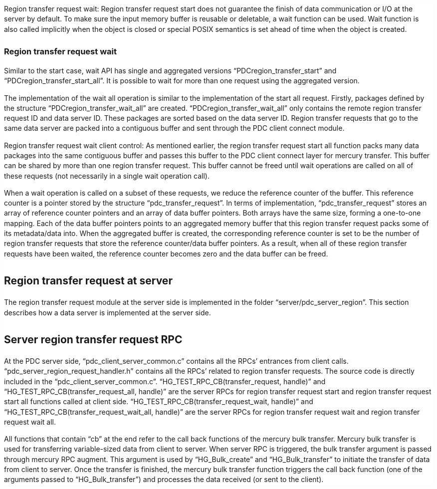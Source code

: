 Region transfer request wait:
Region transfer request start does not guarantee the finish of data communication or I/O at the server by default. To make sure the input memory buffer is reusable or deletable, a wait function can be used. Wait function is also called implicitly when the object is closed or special POSIX semantics is set ahead of time when the object is created.

### Region transfer request wait

Similar to the start case, wait API has single and aggregated versions “PDCregion_transfer_start” and “PDCregion_transfer_start_all”. It is possible to wait for more than one request using the aggregated version.

The implementation of the wait all operation is similar to the implementation of the start all request. Firstly, packages defined by the structure “PDCregion_transfer_wait_all” are created. “PDCregion_transfer_wait_all” only contains the remote region transfer request ID and data server ID. These packages are sorted based on the data server ID. Region transfer requests that go to the same data server are packed into a contiguous buffer and sent through the PDC client connect module.

Region transfer request wait client control:
As mentioned earlier, the region transfer request start all function packs many data packages into the same contiguous buffer and passes this buffer to the PDC client connect layer for mercury transfer. This buffer can be shared by more than one region transfer request. This buffer cannot be freed until wait operations are called on all of these requests (not necessarily in a single wait operation call). 

When a wait operation is called on a subset of these requests, we reduce the reference counter of the buffer. This reference counter is a pointer stored by the structure “pdc_transfer_request”. 
In terms of implementation, “pdc_transfer_request” stores an array of reference counter pointers and an array of data buffer pointers. Both arrays have the same size, forming a one-to-one mapping. Each of the data buffer pointers points to an aggregated memory buffer that this region transfer request packs some of its metadata/data into. When the aggregated buffer is created, the corresponding reference counter is set to be the number of region transfer requests that store the reference counter/data buffer pointers. As a result, when all of these region transfer requests have been waited, the reference counter becomes zero and the data buffer can be freed.

## Region transfer request at server
The region transfer request module at the server side is implemented in the folder “server/pdc_server_region”. This section describes how a data server is implemented at the server side.

## Server region transfer request RPC

At the PDC server side, “pdc_client_server_common.c” contains all the RPCs’ entrances from client calls. “pdc_server_region_request_handler.h” contains all the RPCs’ related to region transfer requests. The source code is directly included in the “pdc_client_server_common.c”.
“HG_TEST_RPC_CB(transfer_request, handle)” and “HG_TEST_RPC_CB(transfer_request_all, handle)” are the server RPCs for region transfer request start and region transfer request start all functions called at client side. “HG_TEST_RPC_CB(transfer_request_wait, handle)” and “HG_TEST_RPC_CB(transfer_request_wait_all, handle)” are the server RPCs for region transfer request wait and region transfer request wait all. 

All functions that contain “cb” at the end refer to the call back functions of the mercury bulk transfer. Mercury bulk transfer is used for transferring variable-sized data from client to server. When server RPC is triggered, the bulk transfer argument is passed through mercury RPC augment. This argument is used by “HG_Bulk_create” and “HG_Bulk_transfer” to initiate the transfer of data from client to server. Once the transfer is finished, the mercury bulk transfer function triggers the call back function (one of the arguments passed to “HG_Bulk_transfer”) and processes the data received (or sent to the client).
